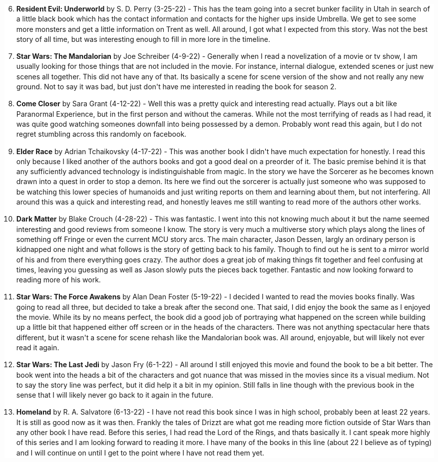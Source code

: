 6. <b>Resident Evil: Underworld</b> by S. D. Perry (3-25-22) - This has the team going into a secret bunker facility in Utah in search of a little black book which has the contact information and contacts for the higher ups inside Umbrella. We get to see some more monsters and get a little information on Trent as well. All around, I got what I expected from this story. Was not the best story of all time, but was interesting enough to fill in more lore in the timeline.

7. <b>Star Wars: The Mandalorian</b> by Joe Schreiber (4-9-22) - Generally when I read a novelization of a movie or tv show, I am usually looking for those things that are not included in the movie. For instance, internal dialogue, extended scenes or just new scenes all together. This did not have any of that. Its basically a scene for scene version of the show and not really any new ground. Not to say it was bad, but just don't have me interested in reading the book for season 2.

8. <b>Come Closer</b> by Sara Grant (4-12-22) - Well this was a pretty quick and interesting read actually. Plays out a bit like Paranormal Experience, but in the first person and without the cameras. While not the most terrifying of reads as I had read, it was quite good watching someones downfall into being possessed by a demon. Probably wont read this again, but I do not regret stumbling across this randomly on facebook.

9. <b>Elder Race</b> by Adrian Tchaikovsky (4-17-22) - This was another book I didn't have much expectation for honestly. I read this only because I liked another of the authors books and got a good deal on a preorder of it. The basic premise behind it is that any sufficiently advanced technology is indistinguishable from magic. In the story we have the Sorcerer as he becomes known drawn into a quest in order to stop a demon. Its here we find out the sorcerer is actually just someone who was supposed to be watching this lower species of humanoids and just writing reports on them and learning about them, but not interfering. All around this was a quick and interesting read, and honestly leaves me still wanting to read more of the authors other works.

10. <b>Dark Matter</b> by Blake Crouch (4-28-22) - This was fantastic. I went into this not knowing much about it but the name seemed interesting and good reviews from someone I know. The story is very much a multiverse story which plays along the lines of something off Fringe or even the current MCU story arcs. The main character, Jason Dessen, largly an ordinary person is kidnapped one night and what follows is the story of getting back to his family. Though to find out he is sent to a mirror world of his and from there everything goes crazy. The author does a great job of making things fit together and feel confusing at times, leaving you guessing as well as Jason slowly puts the pieces back together. Fantastic and now looking forward to reading more of his work.

11. <b>Star Wars: The Force Awakens</b> by Alan Dean Foster (5-19-22) - I decided I wanted to read the movies books finally. Was going to read all three, but decided to take a break after the second one. That said, I did enjoy the book the same as I enjoyed the movie. While its by no means perfect, the book did a good job of portraying what happened on the screen while building up a little bit that happened either off screen or in the heads of the characters. There was not anything spectacular here thats different, but it wasn't a scene for scene rehash like the Mandalorian book was. All around, enjoyable, but will likely not ever read it again.

12. <b>Star Wars: The Last Jedi</b> by Jason Fry (6-1-22) - All around I still enjoyed this movie and found the book to be a bit better. The book went into the heads a bit of the characters and got nuance that was missed in the movies since its a visual medium. Not to say the story line was perfect, but it did help it a bit in my opinion. Still falls in line though with the previous book in the sense that I will likely never go back to it again in the future.

13. <b>Homeland</b> by R. A. Salvatore (6-13-22) - I have not read this book since I was in high school, probably been at least 22 years. It is still as good now as it was then. Frankly the tales of Drizzt are what got me reading more fiction outside of Star Wars than any other book I have read. Before this series, I had read the Lord of the Rings, and thats basically it. I cant speak more highly of this series and I am looking forward to reading it more. I have many of the books in this line (about 22 I believe as of typing) and I will continue on until I get to the point where I have not read them yet.
